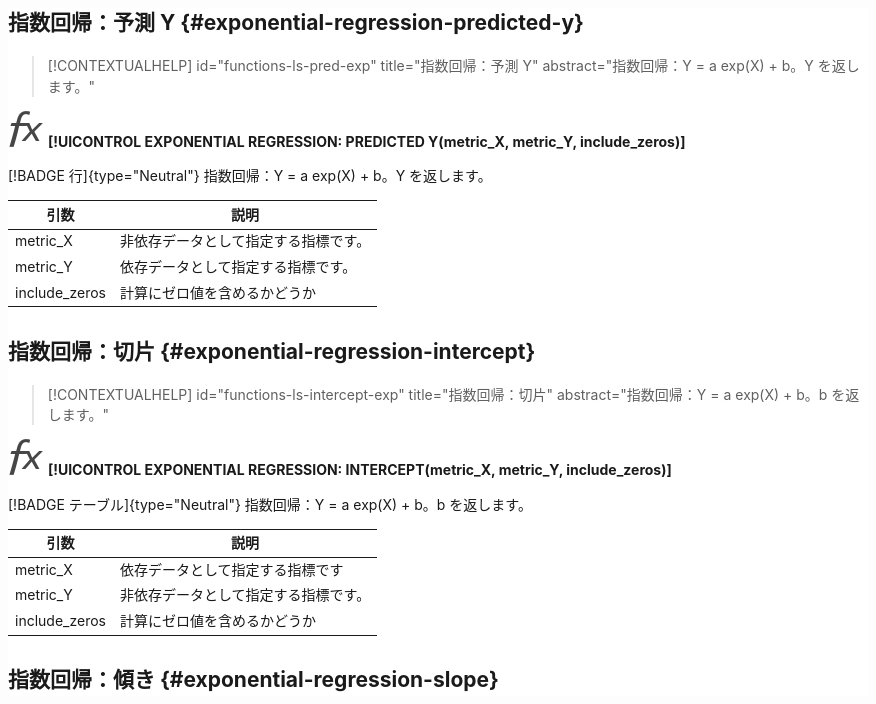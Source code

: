 ## 指数回帰：予測 Y {#exponential-regression-predicted-y}



>[!CONTEXTUALHELP]
>id="functions-ls-pred-exp"
>title="指数回帰：予測 Y"
>abstract="指数回帰：Y = a exp(X) + b。Y を返します。"



![効果](/help/assets/icons/Effect.svg) **[!UICONTROL EXPONENTIAL REGRESSION: PREDICTED Y(metric_X, metric_Y, include_zeros)]**


[!BADGE 行]{type="Neutral"} 指数回帰：Y = a exp(X) + b。Y を返します。


| 引数 | 説明 |
|---|---|
| metric_X | 非依存データとして指定する指標です。 |
| metric_Y | 依存データとして指定する指標です。 |
| include_zeros | 計算にゼロ値を含めるかどうか |


## 指数回帰：切片 {#exponential-regression-intercept}



>[!CONTEXTUALHELP]
>id="functions-ls-intercept-exp"
>title="指数回帰：切片"
>abstract="指数回帰：Y = a exp(X) + b。b を返します。"



![効果](/help/assets/icons/Effect.svg) **[!UICONTROL EXPONENTIAL REGRESSION: INTERCEPT(metric_X, metric_Y, include_zeros)]**


[!BADGE テーブル]{type="Neutral"} 指数回帰：Y = a exp(X) + b。b を返します。

| 引数 | 説明 |
|---|---|
| metric_X | 依存データとして指定する指標です |
| metric_Y | 非依存データとして指定する指標です。 |
| include_zeros | 計算にゼロ値を含めるかどうか |


## 指数回帰：傾き {#exponential-regression-slope}
